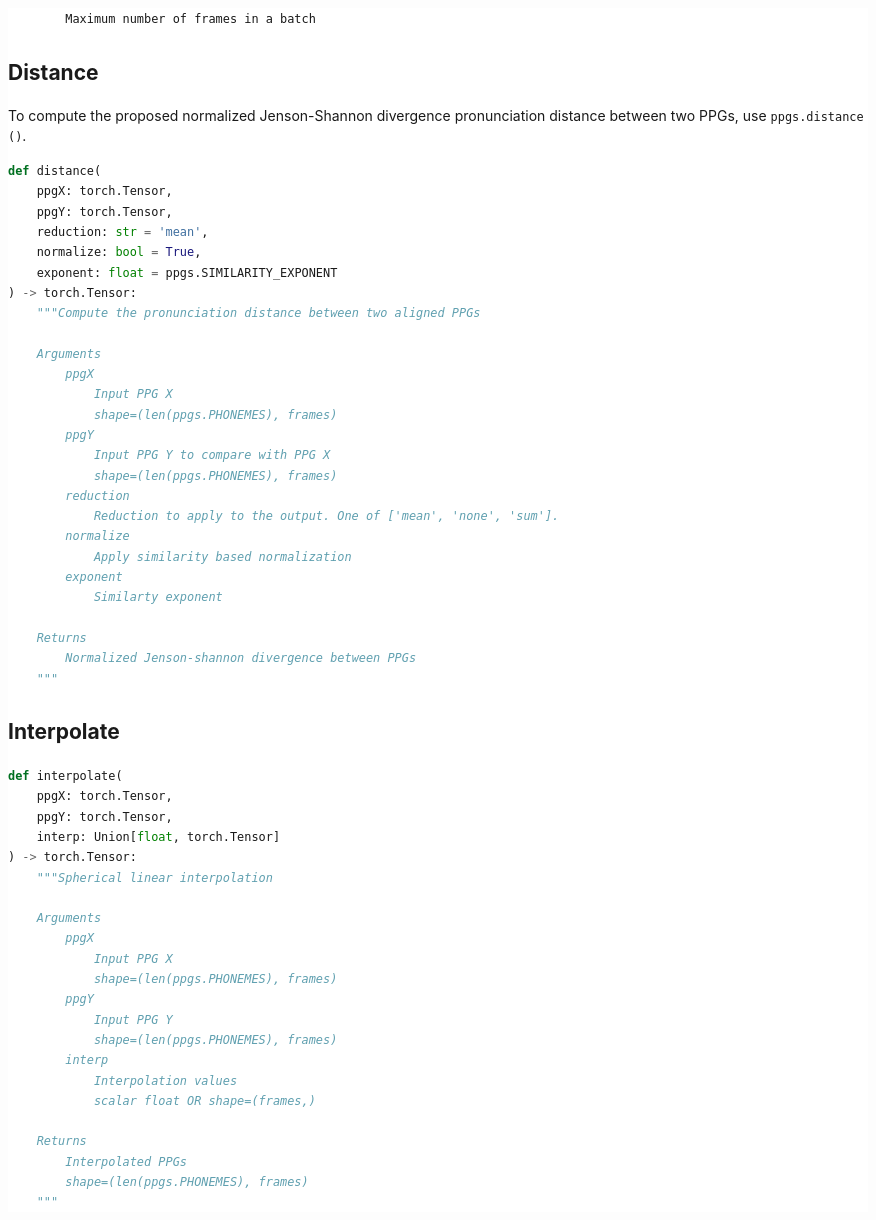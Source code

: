 ```
        Maximum number of frames in a batch
```


## Distance

To compute the proposed normalized Jenson-Shannon divergence pronunciation
distance between two PPGs, use `ppgs.distance()`.

```python
def distance(
    ppgX: torch.Tensor,
    ppgY: torch.Tensor,
    reduction: str = 'mean',
    normalize: bool = True,
    exponent: float = ppgs.SIMILARITY_EXPONENT
) -> torch.Tensor:
    """Compute the pronunciation distance between two aligned PPGs

    Arguments
        ppgX
            Input PPG X
            shape=(len(ppgs.PHONEMES), frames)
        ppgY
            Input PPG Y to compare with PPG X
            shape=(len(ppgs.PHONEMES), frames)
        reduction
            Reduction to apply to the output. One of ['mean', 'none', 'sum'].
        normalize
            Apply similarity based normalization
        exponent
            Similarty exponent

    Returns
        Normalized Jenson-shannon divergence between PPGs
    """
```


## Interpolate

```python
def interpolate(
    ppgX: torch.Tensor,
    ppgY: torch.Tensor,
    interp: Union[float, torch.Tensor]
) -> torch.Tensor:
    """Spherical linear interpolation

    Arguments
        ppgX
            Input PPG X
            shape=(len(ppgs.PHONEMES), frames)
        ppgY
            Input PPG Y
            shape=(len(ppgs.PHONEMES), frames)
        interp
            Interpolation values
            scalar float OR shape=(frames,)

    Returns
        Interpolated PPGs
        shape=(len(ppgs.PHONEMES), frames)
    """
```